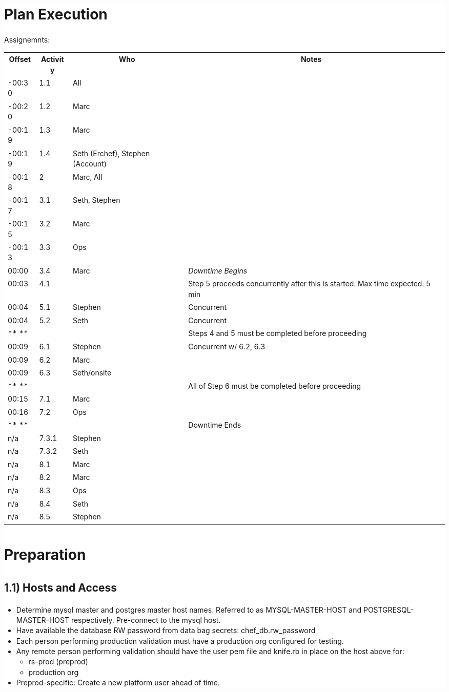 # Plan Execution
Assignemnts: 
  
<table>
  <tr><th>Offset</th><th>Activity</th><th>Who</th><th>Notes</th></tr>
  <tr><td>-00:30</td><td>1.1</td><td>All</td><td></td></tr>
  <tr><td>-00:20</td><td>1.2</td><td>Marc</td><td></td></tr>
  <tr><td>-00:19</td><td>1.3</td><td>Marc</td><td></td></tr>
  <tr><td>-00:19</td><td>1.4</td><td>Seth (Erchef), Stephen (Account)</td><td></td></tr>
  <tr><td>-00:18</td><td>2</td><td>Marc, All</td><td></td></tr>
  <tr><td>-00:17</td><td>3.1</td><td>Seth, Stephen</td><td></td></tr>
  <tr><td>-00:15</td><td>3.2</td><td>Marc</td><td></td></tr>
  <tr><td>-00:13</td><td>3.3</td><td>Ops</td><td></td></tr>
  <tr><td>00:00</td><td>3.4</td><td>Marc</td><td><em>Downtime Begins</em></td></tr>
  <tr><td>00:03</td><td>4.1</td><td><Marc/td><td>Step 5 proceeds concurrently after this is started. Max time expected: 5 min</td></tr>
  <tr><td>00:04</td><td>5.1</td><td>Stephen</td><td>Concurrent</td></tr>
  <tr><td>00:04</td><td>5.2</td><td>Seth</td><td>Concurrent</td></tr>
  <tr><td>** **</td><td>   </td><td>    </td><td>Steps 4 and 5 must be completed before proceeding</td></tr>
  <tr><td>00:09</td> <td>6.1</td> <td>Stephen</td> <td>Concurrent w/ 6.2, 6.3</td> </tr>
  <tr><td>00:09</td> <td>6.2</td> <td>Marc</td> <td></td> </tr>
  <tr><td>00:09</td> <td>6.3</td> <td>Seth/onsite</td> <td></td> </tr>
  <tr><td>** **</td><td></td><td></td><td>All of Step 6 must be completed before proceeding</td></tr>
  <tr><td>00:15</td> <td>7.1</td> <td>Marc</td> <td></td> </tr>
  <tr><td>00:16</td> <td>7.2</td> <td>Ops</td> <td></td> </tr>
  <tr><td>** **</td><td></td><td></td><td>Downtime Ends<td></tr>
  <tr><td>n/a</td> <td>7.3.1</td> <td>Stephen</td> <td></td> </tr>
  <tr><td>n/a</td> <td>7.3.2</td> <td>Seth</td> <td></td> </tr>
  <tr><td>n/a</td> <td>8.1</td> <td>Marc</td> <td></td> </tr>
  <tr><td>n/a</td> <td>8.2</td> <td>Marc</td> <td></td> </tr>
  <tr><td>n/a</td> <td>8.3</td> <td>Ops</td> <td></td> </tr>
  <tr><td>n/a</td> <td>8.4</td> <td>Seth</td> <td></td> </tr>
  <tr><td>n/a</td> <td>8.5</td> <td>Stephen</td> <td></td> </tr>
  

</table>
 
# Preparation

## 1.1) Hosts and Access
* Determine mysql master and postgres master host names. Referred to as
  MYSQL-MASTER-HOST and POSTGRESQL-MASTER-HOST respectively. Pre-connect
  to the mysql host. 
* Have available the database RW password from data bag secrets: chef\_db.rw\_password 
* Each person performing production validation must have a production
  org configured for testing.
* Any remote person performing validation should have the user pem file
  and knife.rb in place on the host above for: 
     * rs-prod (preprod) 
     * production org 
* Preprod-specific: Create a new platform user ahead of time. 
